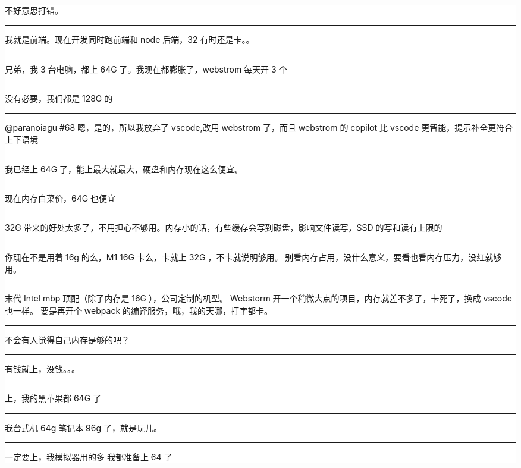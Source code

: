 不好意思打错。

---------------------------------------------------

我就是前端。现在开发同时跑前端和 node 后端，32 有时还是卡。。

---------------------------------------------------

兄弟，我 3 台电脑，都上 64G 了。我现在都膨胀了，webstrom 每天开 3 个

---------------------------------------------------

没有必要，我们都是 128G 的

---------------------------------------------------

@paranoiagu #68 嗯，是的，所以我放弃了 vscode,改用 webstrom 了，而且 webstrom 的 copilot 比 vscode 更智能，提示补全更符合上下语境

---------------------------------------------------

我已经上 64G 了，能上最大就最大，硬盘和内存现在这么便宜。

---------------------------------------------------

现在内存白菜价，64G 也便宜

---------------------------------------------------

32G 带来的好处太多了，不用担心不够用。内存小的话，有些缓存会写到磁盘，影响文件读写，SSD 的写和读有上限的

---------------------------------------------------

你现在不是用着 16g 的么，M1 16G 卡么，卡就上 32G ，不卡就说明够用。
别看内存占用，没什么意义，要看也看内存压力，没红就够用。

---------------------------------------------------

末代 Intel mbp 顶配（除了内存是 16G ），公司定制的机型。
Webstorm 开一个稍微大点的项目，内存就差不多了，卡死了，换成 vscode 也一样。
要是再开个 webpack 的编译服务，哦，我的天哪，打字都卡。

---------------------------------------------------

不会有人觉得自己内存是够的吧？

---------------------------------------------------

有钱就上，没钱。。。

---------------------------------------------------

上，我的黑苹果都 64G 了

---------------------------------------------------

我台式机 64g  笔记本 96g 了，就是玩儿。

---------------------------------------------------

一定要上，我模拟器用的多 我都准备上 64 了
